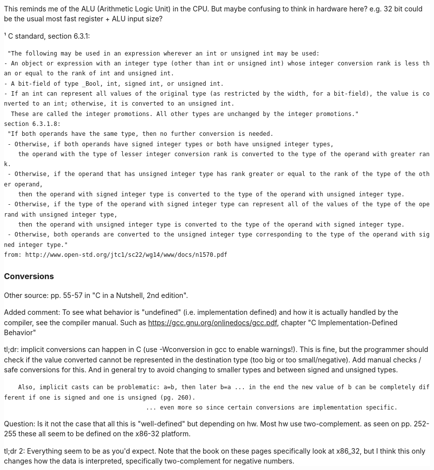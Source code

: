 This reminds me of the ALU (Arithmetic Logic Unit) in the CPU. But maybe confusing to think in hardware here? e.g. 32 bit could be the usual most fast register + ALU input size?

¹   C standard, section 6.3.1:
```
 "The following may be used in an expression wherever an int or unsigned int may be used:
- An object or expression with an integer type (other than int or unsigned int) whose integer conversion rank is less than or equal to the rank of int and unsigned int.
- A bit-field of type _Bool, int, signed int, or unsigned int.
- If an int can represent all values of the original type (as restricted by the width, for a bit-field), the value is converted to an int; otherwise, it is converted to an unsigned int.
  These are called the integer promotions. All other types are unchanged by the integer promotions."
section 6.3.1.8:
 "If both operands have the same type, then no further conversion is needed.
 - Otherwise, if both operands have signed integer types or both have unsigned integer types,
    the operand with the type of lesser integer conversion rank is converted to the type of the operand with greater rank.
 - Otherwise, if the operand that has unsigned integer type has rank greater or equal to the rank of the type of the other operand,
    then the operand with signed integer type is converted to the type of the operand with unsigned integer type.
 - Otherwise, if the type of the operand with signed integer type can represent all of the values of the type of the operand with unsigned integer type,
    then the operand with unsigned integer type is converted to the type of the operand with signed integer type.
 - Otherwise, both operands are converted to the unsigned integer type corresponding to the type of the operand with signed integer type."
from: http://www.open-std.org/jtc1/sc22/wg14/www/docs/n1570.pdf
```

### Conversions

Other source: pp. 55-57 in "C in a Nutshell, 2nd edition".

Added comment: To see what behavior is "undefined" (i.e. implementation defined) and how it is actually handled by the compiler, see the compiler manual. Such as https://gcc.gnu.org/onlinedocs/gcc.pdf, chapter "C Implementation-Defined Behavior"

tl;dr: implicit conversions can happen in C (use -Wconversion in gcc to enable warnings!).
        This is fine, but the programmer should check if the value converted cannot be represented in the destination type (too big or too small/negative).
        Add manual checks / safe conversions for this. And in general try to avoid changing to smaller types and between signed and unsigned types.

        Also, implicit casts can be problematic: a=b, then later b=a ... in the end the new value of b can be completely different if one is signed and one is unsigned (pg. 260).
                                            ... even more so since certain conversions are implementation specific.

Question: Is it not the case that all this is "well-defined" but depending on hw. Most hw use two-complement.
            as seen on pp. 252-255 these all seem to be defined on the x86-32 platform.

tl;dr 2:
      Everything seem to be as you'd expect. Note that the book on these pages specifically look at x86_32,
       but I think this only changes how the data is interpreted, specifically two-complement for negative numbers.
        
